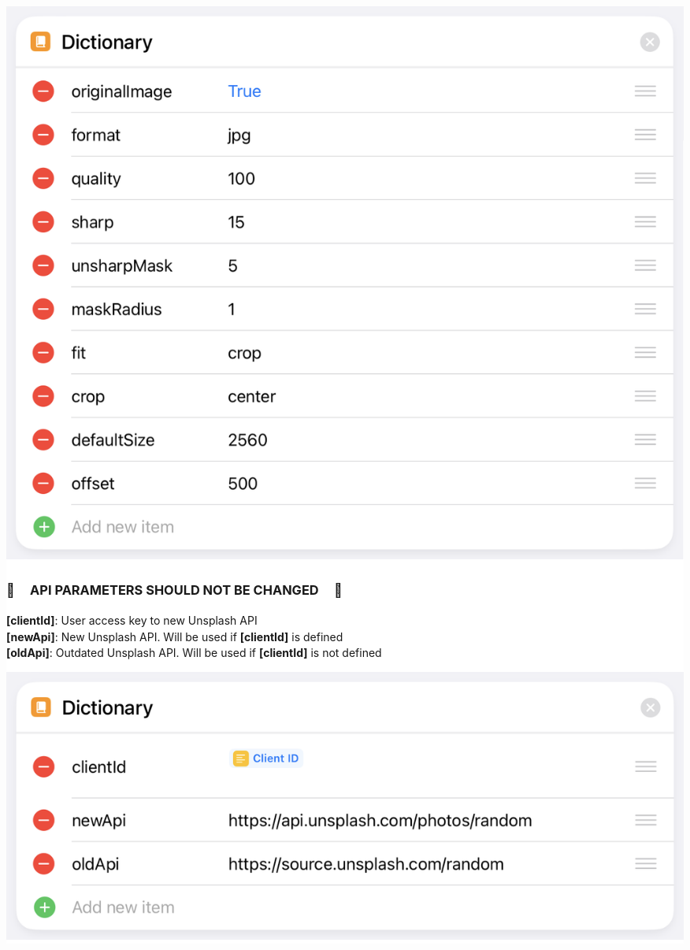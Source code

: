 ![Image_Parameters](/assets/docs/9.Image_Parameters.PNG)

### 🔴&nbsp;&nbsp;&nbsp;&nbsp;&nbsp;API PARAMETERS SHOULD NOT BE CHANGED&nbsp;&nbsp;&nbsp;&nbsp;&nbsp;🔴

**[clientId]**: User access key to new Unsplash API\
**[newApi]**: New Unsplash API. Will be used if **[clientId]** is defined\
**[oldApi]**: Outdated Unsplash API. Will be used if **[clientId]** is not defined

![API_Parameters](/assets/docs/10.API_Parameters.PNG)
